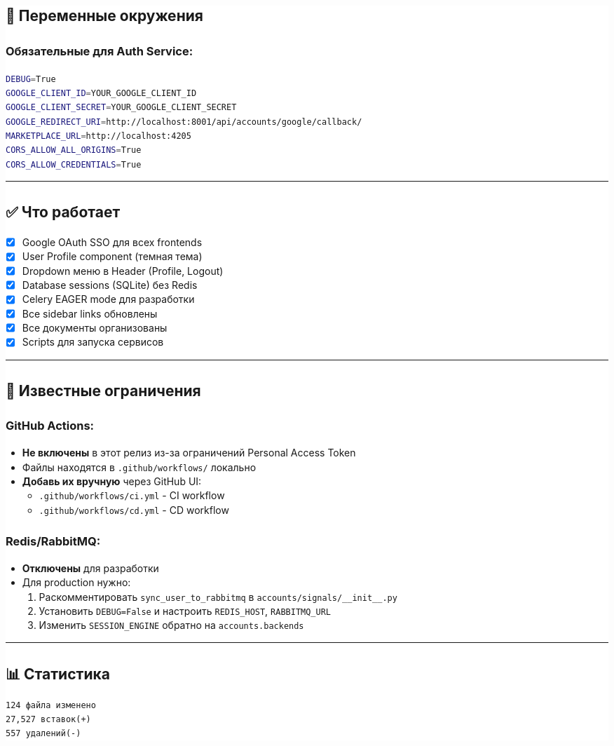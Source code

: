 ## 🔑 Переменные окружения

### Обязательные для Auth Service:

```bash
DEBUG=True
GOOGLE_CLIENT_ID=YOUR_GOOGLE_CLIENT_ID
GOOGLE_CLIENT_SECRET=YOUR_GOOGLE_CLIENT_SECRET
GOOGLE_REDIRECT_URI=http://localhost:8001/api/accounts/google/callback/
MARKETPLACE_URL=http://localhost:4205
CORS_ALLOW_ALL_ORIGINS=True
CORS_ALLOW_CREDENTIALS=True
```

---

## ✅ Что работает

- [x] Google OAuth SSO для всех frontends
- [x] User Profile component (темная тема)
- [x] Dropdown меню в Header (Profile, Logout)
- [x] Database sessions (SQLite) без Redis
- [x] Celery EAGER mode для разработки
- [x] Все sidebar links обновлены
- [x] Все документы организованы
- [x] Scripts для запуска сервисов

---

## 🚧 Известные ограничения

### GitHub Actions:
- **Не включены** в этот релиз из-за ограничений Personal Access Token
- Файлы находятся в `.github/workflows/` локально
- **Добавь их вручную** через GitHub UI:
  - `.github/workflows/ci.yml` - CI workflow
  - `.github/workflows/cd.yml` - CD workflow

### Redis/RabbitMQ:
- **Отключены** для разработки
- Для production нужно:
  1. Раскомментировать `sync_user_to_rabbitmq` в `accounts/signals/__init__.py`
  2. Установить `DEBUG=False` и настроить `REDIS_HOST`, `RABBITMQ_URL`
  3. Изменить `SESSION_ENGINE` обратно на `accounts.backends`

---

## 📊 Статистика

```
124 файла изменено
27,527 вставок(+)
557 удалений(-)
```
